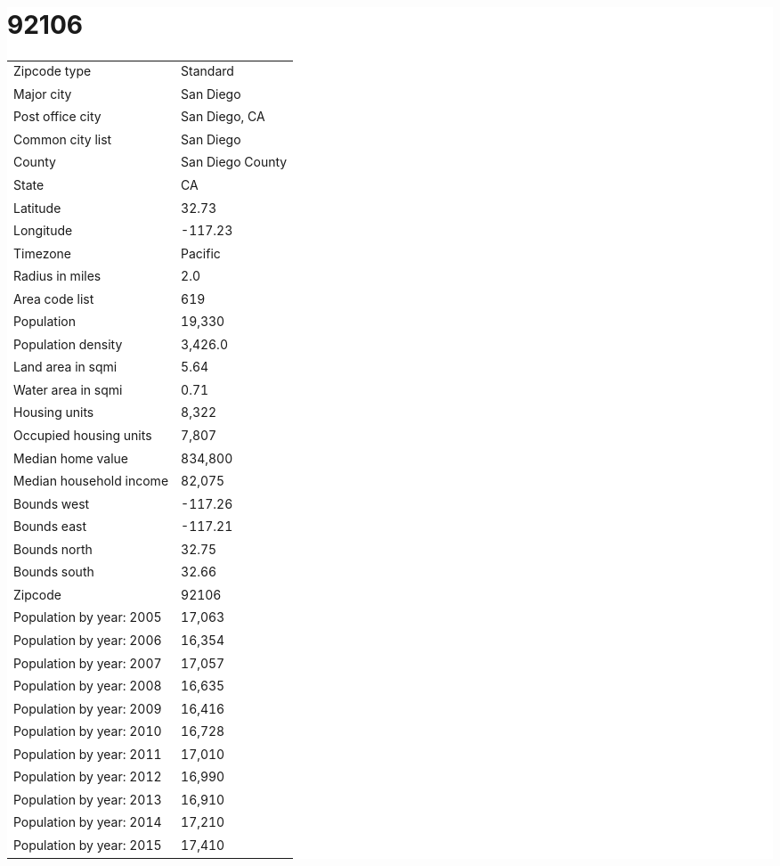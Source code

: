 92106
=====
|||
|--|--|
|Zipcode type|Standard|
|Major city|San Diego|
|Post office city|San Diego, CA|
|Common city list|San Diego|
|County|San Diego County|
|State|CA|
|Latitude|32.73|
|Longitude|-117.23|
|Timezone|Pacific|
|Radius in miles|2.0|
|Area code list|619|
|Population|19,330|
|Population density|3,426.0|
|Land area in sqmi|5.64|
|Water area in sqmi|0.71|
|Housing units|8,322|
|Occupied housing units|7,807|
|Median home value|834,800|
|Median household income|82,075|
|Bounds west|-117.26|
|Bounds east|-117.21|
|Bounds north|32.75|
|Bounds south|32.66|
|Zipcode|92106|
|Population by year: 2005|17,063|
|Population by year: 2006|16,354|
|Population by year: 2007|17,057|
|Population by year: 2008|16,635|
|Population by year: 2009|16,416|
|Population by year: 2010|16,728|
|Population by year: 2011|17,010|
|Population by year: 2012|16,990|
|Population by year: 2013|16,910|
|Population by year: 2014|17,210|
|Population by year: 2015|17,410|